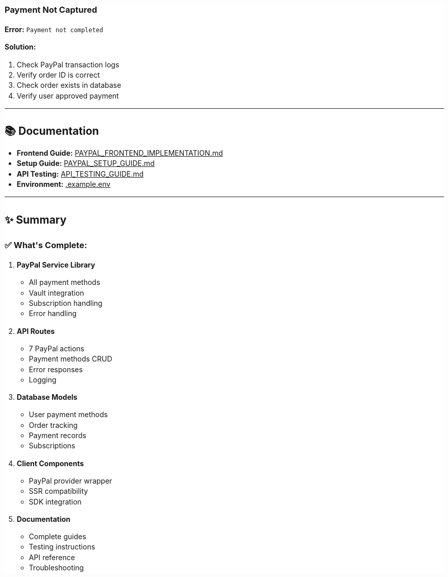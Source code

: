 
### Payment Not Captured

**Error:** `Payment not completed`

**Solution:**
1. Check PayPal transaction logs
2. Verify order ID is correct
3. Check order exists in database
4. Verify user approved payment

---

## 📚 Documentation

- **Frontend Guide:** [PAYPAL_FRONTEND_IMPLEMENTATION.md](PAYPAL_FRONTEND_IMPLEMENTATION.md)
- **Setup Guide:** [PAYPAL_SETUP_GUIDE.md](PAYPAL_SETUP_GUIDE.md)
- **API Testing:** [API_TESTING_GUIDE.md](API_TESTING_GUIDE.md)
- **Environment:** [.example.env](.example.env)

---

## ✨ Summary

### ✅ What's Complete:

1. **PayPal Service Library**
   - All payment methods
   - Vault integration
   - Subscription handling
   - Error handling

2. **API Routes**
   - 7 PayPal actions
   - Payment methods CRUD
   - Error responses
   - Logging

3. **Database Models**
   - User payment methods
   - Order tracking
   - Payment records
   - Subscriptions

4. **Client Components**
   - PayPal provider wrapper
   - SSR compatibility
   - SDK integration

5. **Documentation**
   - Complete guides
   - Testing instructions
   - API reference
   - Troubleshooting
